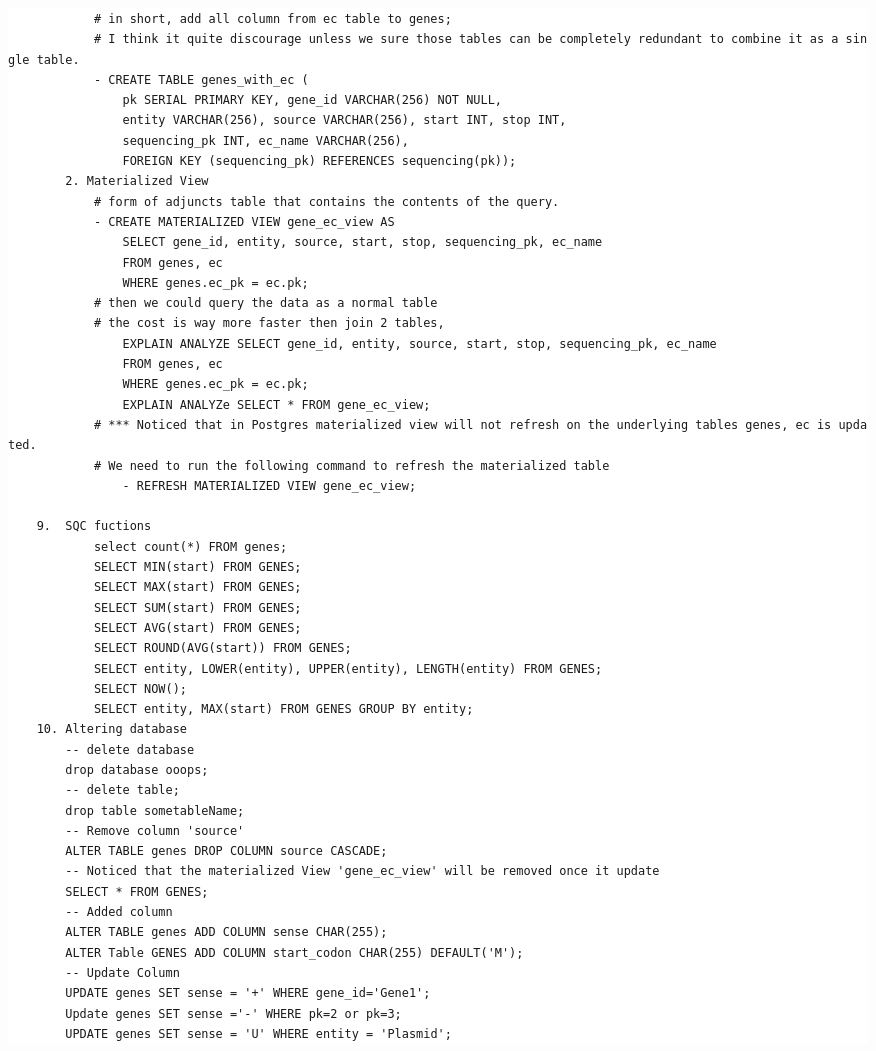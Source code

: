                 # in short, add all column from ec table to genes;
                # I think it quite discourage unless we sure those tables can be completely redundant to combine it as a single table.
                - CREATE TABLE genes_with_ec (
                    pk SERIAL PRIMARY KEY, gene_id VARCHAR(256) NOT NULL, 
                    entity VARCHAR(256), source VARCHAR(256), start INT, stop INT,
                    sequencing_pk INT, ec_name VARCHAR(256), 
                    FOREIGN KEY (sequencing_pk) REFERENCES sequencing(pk));
            2. Materialized View
                # form of adjuncts table that contains the contents of the query.
                - CREATE MATERIALIZED VIEW gene_ec_view AS 
                    SELECT gene_id, entity, source, start, stop, sequencing_pk, ec_name 
                    FROM genes, ec 
                    WHERE genes.ec_pk = ec.pk;
                # then we could query the data as a normal table
                # the cost is way more faster then join 2 tables,
                    EXPLAIN ANALYZE SELECT gene_id, entity, source, start, stop, sequencing_pk, ec_name 
                    FROM genes, ec 
                    WHERE genes.ec_pk = ec.pk;
                    EXPLAIN ANALYZe SELECT * FROM gene_ec_view;
                # *** Noticed that in Postgres materialized view will not refresh on the underlying tables genes, ec is updated.
                # We need to run the following command to refresh the materialized table
                    - REFRESH MATERIALIZED VIEW gene_ec_view;
                
        9.  SQC fuctions
                select count(*) FROM genes;
                SELECT MIN(start) FROM GENES;
                SELECT MAX(start) FROM GENES;
                SELECT SUM(start) FROM GENES;
                SELECT AVG(start) FROM GENES;
                SELECT ROUND(AVG(start)) FROM GENES;
                SELECT entity, LOWER(entity), UPPER(entity), LENGTH(entity) FROM GENES;
                SELECT NOW();
                SELECT entity, MAX(start) FROM GENES GROUP BY entity;
        10. Altering database
            -- delete database
            drop database ooops;
            -- delete table;
            drop table sometableName;
            -- Remove column 'source'
            ALTER TABLE genes DROP COLUMN source CASCADE;
            -- Noticed that the materialized View 'gene_ec_view' will be removed once it update
            SELECT * FROM GENES;
            -- Added column 
            ALTER TABLE genes ADD COLUMN sense CHAR(255);
            ALTER Table GENES ADD COLUMN start_codon CHAR(255) DEFAULT('M');
            -- Update Column
            UPDATE genes SET sense = '+' WHERE gene_id='Gene1';
            Update genes SET sense ='-' WHERE pk=2 or pk=3;
            UPDATE genes SET sense = 'U' WHERE entity = 'Plasmid';